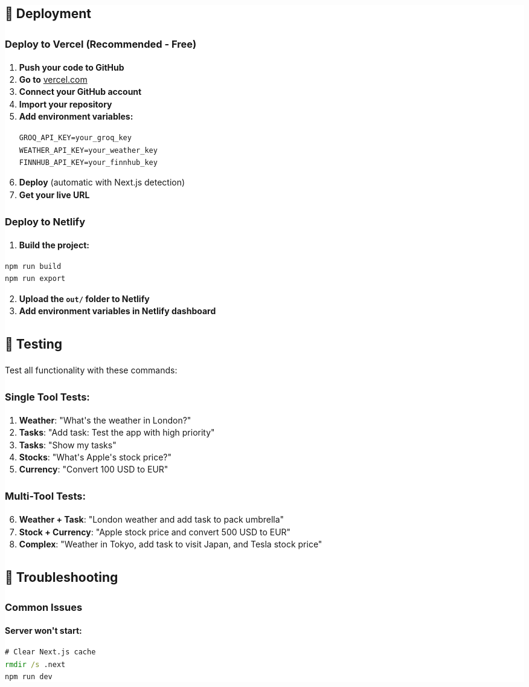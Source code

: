 ## 🚀 Deployment

### Deploy to Vercel (Recommended - Free)

1. **Push your code to GitHub**
2. **Go to** [vercel.com](https://vercel.com)
3. **Connect your GitHub account**
4. **Import your repository**
5. **Add environment variables:**
   ```
   GROQ_API_KEY=your_groq_key
   WEATHER_API_KEY=your_weather_key
   FINNHUB_API_KEY=your_finnhub_key
   ```
6. **Deploy** (automatic with Next.js detection)
7. **Get your live URL**

### Deploy to Netlify

1. **Build the project:**
```cmd
npm run build
npm run export
```

2. **Upload the `out/` folder to Netlify**
3. **Add environment variables in Netlify dashboard**

## 🧪 Testing

Test all functionality with these commands:

### Single Tool Tests:
1. **Weather**: "What's the weather in London?"
2. **Tasks**: "Add task: Test the app with high priority"
3. **Tasks**: "Show my tasks"
4. **Stocks**: "What's Apple's stock price?"
5. **Currency**: "Convert 100 USD to EUR"

### Multi-Tool Tests:
6. **Weather + Task**: "London weather and add task to pack umbrella"
7. **Stock + Currency**: "Apple stock price and convert 500 USD to EUR"
8. **Complex**: "Weather in Tokyo, add task to visit Japan, and Tesla stock price"

## 🔧 Troubleshooting

### Common Issues

**Server won't start:**
```cmd
# Clear Next.js cache
rmdir /s .next
npm run dev
```
